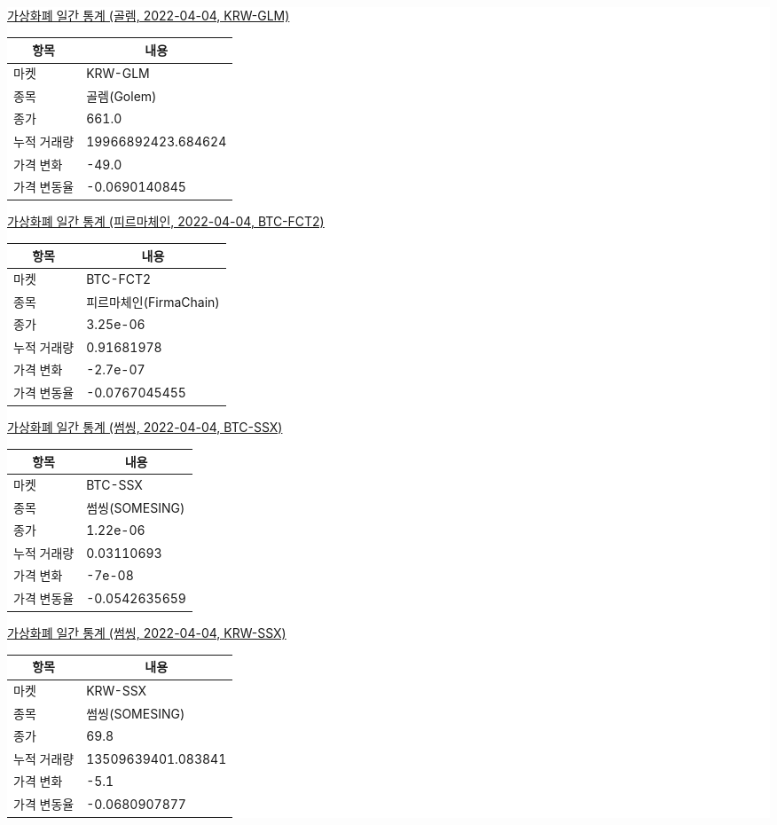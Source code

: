 
[가상화폐 일간 통계 (골렘, 2022-04-04, KRW-GLM)](KRW-GLM-daily-candle-10days.html)

|항목|내용|
|--|--|
|마켓|KRW-GLM|
|종목|골렘(Golem)|
|종가|661.0|
|누적 거래량|19966892423.684624|
|가격 변화|-49.0|
|가격 변동율|-0.0690140845|


[가상화폐 일간 통계 (피르마체인, 2022-04-04, BTC-FCT2)](BTC-FCT2-daily-candle-10days.html)

|항목|내용|
|--|--|
|마켓|BTC-FCT2|
|종목|피르마체인(FirmaChain)|
|종가|3.25e-06|
|누적 거래량|0.91681978|
|가격 변화|-2.7e-07|
|가격 변동율|-0.0767045455|


[가상화폐 일간 통계 (썸씽, 2022-04-04, BTC-SSX)](BTC-SSX-daily-candle-10days.html)

|항목|내용|
|--|--|
|마켓|BTC-SSX|
|종목|썸씽(SOMESING)|
|종가|1.22e-06|
|누적 거래량|0.03110693|
|가격 변화|-7e-08|
|가격 변동율|-0.0542635659|


[가상화폐 일간 통계 (썸씽, 2022-04-04, KRW-SSX)](KRW-SSX-daily-candle-10days.html)

|항목|내용|
|--|--|
|마켓|KRW-SSX|
|종목|썸씽(SOMESING)|
|종가|69.8|
|누적 거래량|13509639401.083841|
|가격 변화|-5.1|
|가격 변동율|-0.0680907877|

